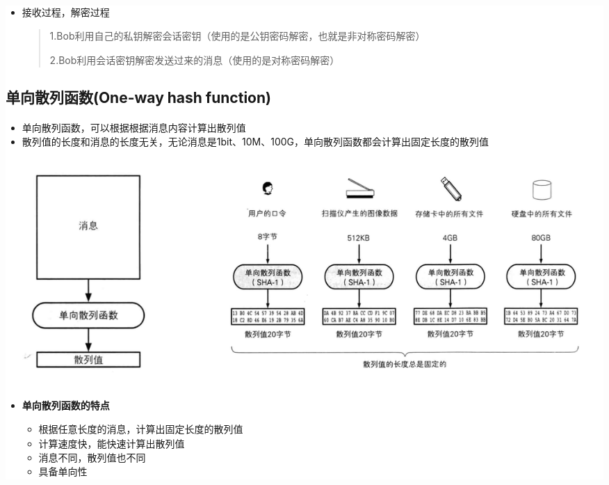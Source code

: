   + 接收过程，解密过程

    > 1.Bob利用自己的私钥解密会话密钥（使用的是公钥密码解密，也就是非对称密码解密）
    >
    > 2.Bob利用会话密钥解密发送过来的消息（使用的是对称密码解密）

## 单向散列函数(One-way hash function)

+ 单向散列函数，可以根据根据消息内容计算出散列值
+ 散列值的长度和消息的长度无关，无论消息是1bit、10M、100G，单向散列函数都会计算出固定长度的散列值

![oneway01](/assets/images/2020Reverse/oneway01.png)

+ **单向散列函数的特点**

  + 根据任意长度的消息，计算出固定长度的散列值
  + 计算速度快，能快速计算出散列值
  + 消息不同，散列值也不同
  + 具备单向性
